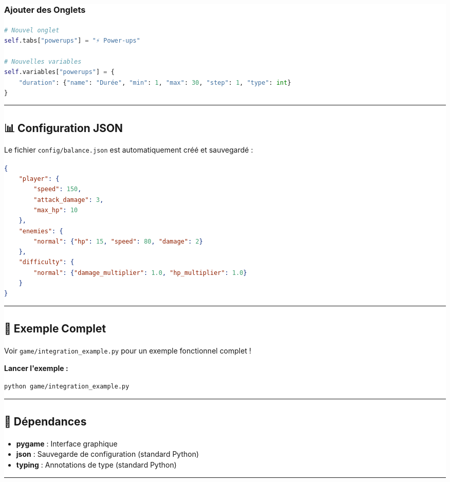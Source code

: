 ### **Ajouter des Onglets**
```python
# Nouvel onglet
self.tabs["powerups"] = "⚡ Power-ups"

# Nouvelles variables
self.variables["powerups"] = {
    "duration": {"name": "Durée", "min": 1, "max": 30, "step": 1, "type": int}
}
```

---

## 📊 **Configuration JSON**

Le fichier `config/balance.json` est automatiquement créé et sauvegardé :

```json
{
    "player": {
        "speed": 150,
        "attack_damage": 3,
        "max_hp": 10
    },
    "enemies": {
        "normal": {"hp": 15, "speed": 80, "damage": 2}
    },
    "difficulty": {
        "normal": {"damage_multiplier": 1.0, "hp_multiplier": 1.0}
    }
}
```

---

## 🎯 **Exemple Complet**

Voir `game/integration_example.py` pour un exemple fonctionnel complet !

**Lancer l'exemple :**
```bash
python game/integration_example.py
```

---

## 🔧 **Dépendances**

- **pygame** : Interface graphique
- **json** : Sauvegarde de configuration (standard Python)
- **typing** : Annotations de type (standard Python)

---

